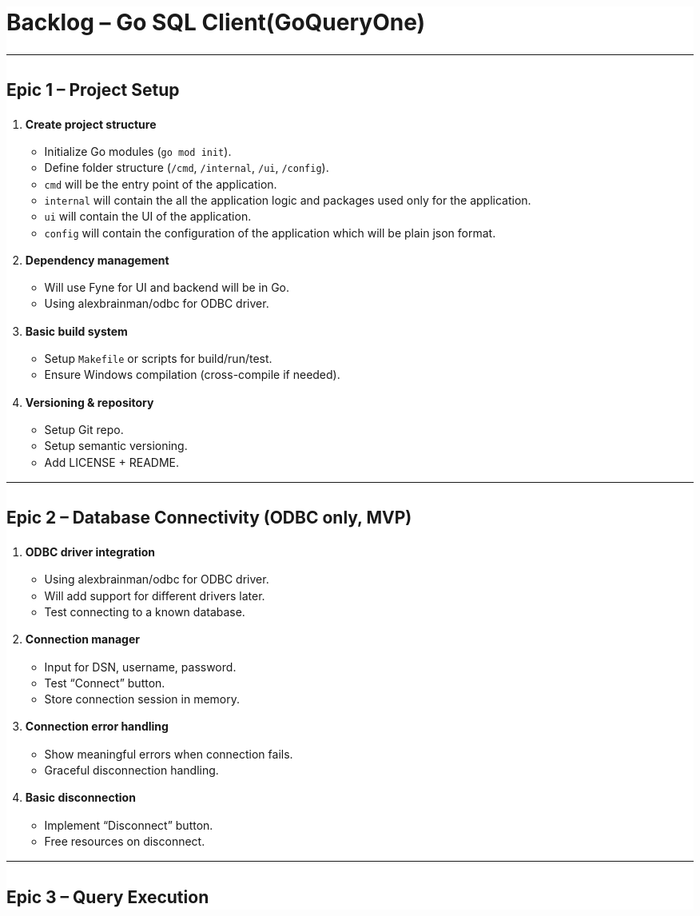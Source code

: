 # **Backlog – Go SQL Client(GoQueryOne)**

---

## **Epic 1 – Project Setup**

1. **Create project structure**

   * Initialize Go modules (`go mod init`).
   * Define folder structure (`/cmd`, `/internal`, `/ui`, `/config`).
   * `cmd` will be the entry point of the application.
   * `internal` will contain the all the application logic and packages used only for the application.
   * `ui` will contain the UI of the application.
   * `config` will contain the configuration of the application which will be plain json format.
2. **Dependency management**

   * Will use Fyne for UI and backend will be in Go.
   * Using alexbrainman/odbc for ODBC driver.
3. **Basic build system**

   * Setup `Makefile` or scripts for build/run/test.
   * Ensure Windows compilation (cross-compile if needed).
4. **Versioning & repository**

   * Setup Git repo.
   * Setup semantic versioning.
   * Add LICENSE + README.

---

## **Epic 2 – Database Connectivity (ODBC only, MVP)**

1. **ODBC driver integration**

   * Using alexbrainman/odbc for ODBC driver.
   * Will add support for different drivers later.
   * Test connecting to a known database.
2. **Connection manager**

   * Input for DSN, username, password.
   * Test “Connect” button.
   * Store connection session in memory.
3. **Connection error handling**

   * Show meaningful errors when connection fails.
   * Graceful disconnection handling.
4. **Basic disconnection**

   * Implement “Disconnect” button.
   * Free resources on disconnect.

---

## **Epic 3 – Query Execution**
